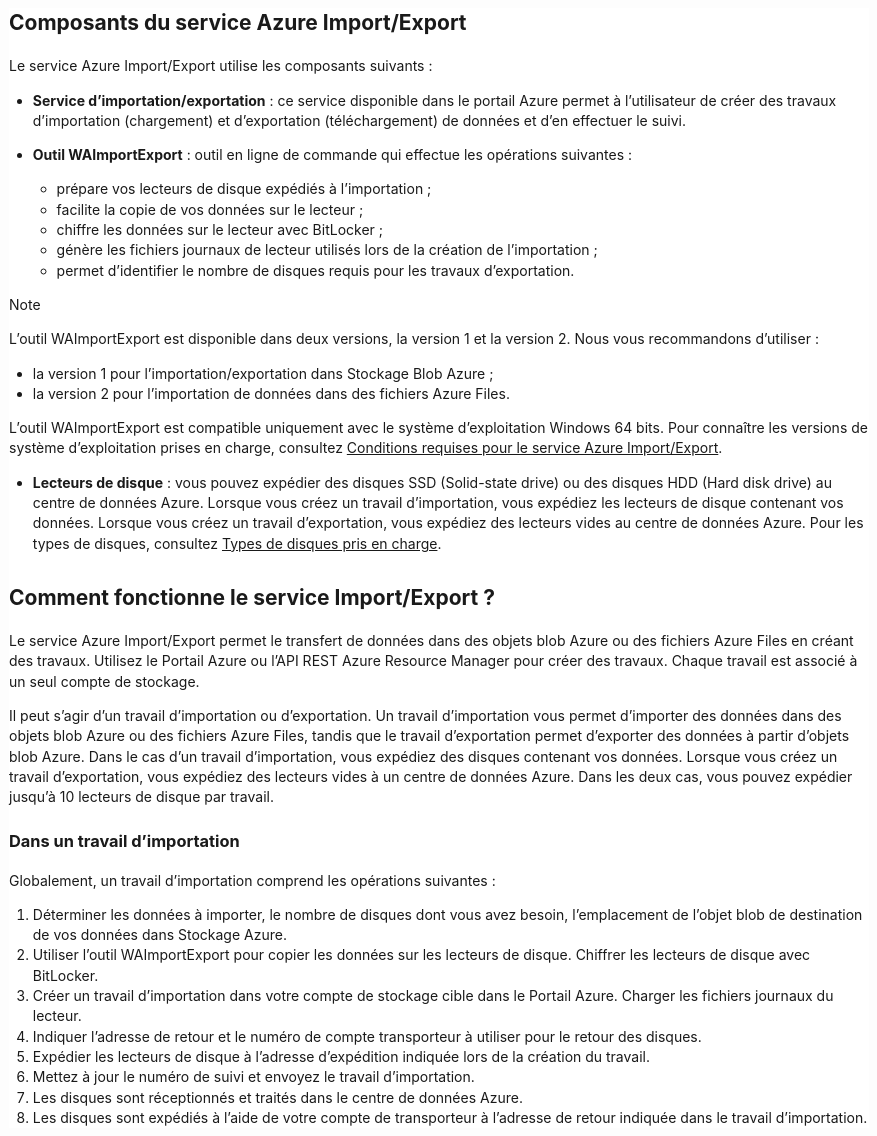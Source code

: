 ## <a name="importexport-components"></a>Composants du service Azure Import/Export

Le service Azure Import/Export utilise les composants suivants :

- **Service d’importation/exportation** : ce service disponible dans le portail Azure permet à l’utilisateur de créer des travaux d’importation (chargement) et d’exportation (téléchargement) de données et d’en effectuer le suivi.  

- **Outil WAImportExport** : outil en ligne de commande qui effectue les opérations suivantes : 
    - prépare vos lecteurs de disque expédiés à l’importation ;
    - facilite la copie de vos données sur le lecteur ;
    - chiffre les données sur le lecteur avec BitLocker ;
    - génère les fichiers journaux de lecteur utilisés lors de la création de l’importation ;
    - permet d’identifier le nombre de disques requis pour les travaux d’exportation.
    
> [!NOTE]
> L’outil WAImportExport est disponible dans deux versions, la version 1 et la version 2. Nous vous recommandons d’utiliser :
> - la version 1 pour l’importation/exportation dans Stockage Blob Azure ; 
> - la version 2 pour l’importation de données dans des fichiers Azure Files.
>
> L’outil WAImportExport est compatible uniquement avec le système d’exploitation Windows 64 bits. Pour connaître les versions de système d’exploitation prises en charge, consultez [Conditions requises pour le service Azure Import/Export](storage-import-export-requirements.md#supported-operating-systems).

- **Lecteurs de disque** : vous pouvez expédier des disques SSD (Solid-state drive) ou des disques HDD (Hard disk drive) au centre de données Azure. Lorsque vous créez un travail d’importation, vous expédiez les lecteurs de disque contenant vos données. Lorsque vous créez un travail d’exportation, vous expédiez des lecteurs vides au centre de données Azure. Pour les types de disques, consultez [Types de disques pris en charge](storage-import-export-requirements.md#supported-hardware).

## <a name="how-does-importexport-work"></a>Comment fonctionne le service Import/Export ?

Le service Azure Import/Export permet le transfert de données dans des objets blob Azure ou des fichiers Azure Files en créant des travaux. Utilisez le Portail Azure ou l’API REST Azure Resource Manager pour créer des travaux. Chaque travail est associé à un seul compte de stockage. 

Il peut s’agir d’un travail d’importation ou d’exportation. Un travail d’importation vous permet d’importer des données dans des objets blob Azure ou des fichiers Azure Files, tandis que le travail d’exportation permet d’exporter des données à partir d’objets blob Azure. Dans le cas d’un travail d’importation, vous expédiez des disques contenant vos données. Lorsque vous créez un travail d’exportation, vous expédiez des lecteurs vides à un centre de données Azure. Dans les deux cas, vous pouvez expédier jusqu’à 10 lecteurs de disque par travail.

### <a name="inside-an-import-job"></a>Dans un travail d’importation

Globalement, un travail d’importation comprend les opérations suivantes :

1. Déterminer les données à importer, le nombre de disques dont vous avez besoin, l’emplacement de l’objet blob de destination de vos données dans Stockage Azure.
2. Utiliser l’outil WAImportExport pour copier les données sur les lecteurs de disque. Chiffrer les lecteurs de disque avec BitLocker.
3. Créer un travail d’importation dans votre compte de stockage cible dans le Portail Azure. Charger les fichiers journaux du lecteur.
4. Indiquer l’adresse de retour et le numéro de compte transporteur à utiliser pour le retour des disques.
5. Expédier les lecteurs de disque à l’adresse d’expédition indiquée lors de la création du travail.
6. Mettez à jour le numéro de suivi et envoyez le travail d’importation.
7. Les disques sont réceptionnés et traités dans le centre de données Azure.
8. Les disques sont expédiés à l’aide de votre compte de transporteur à l’adresse de retour indiquée dans le travail d’importation.